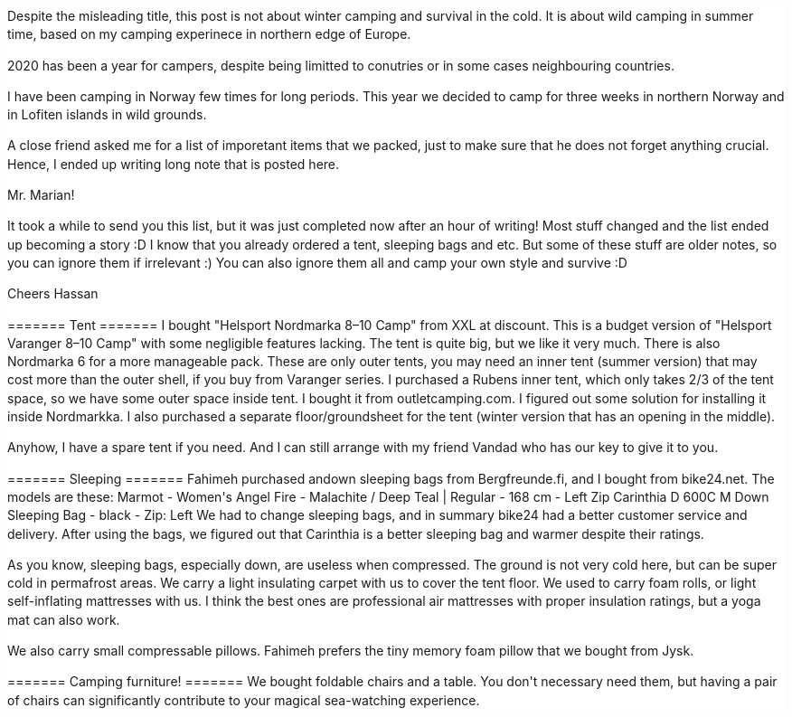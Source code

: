 
Despite the misleading title, this post is not about winter camping and survival in the cold. It is about wild camping in summer time, based on my camping experinece in northern edge of Europe. 

2020 has been a year for campers, despite being limitted to conutries or in some cases neighbouring countries.

I have been camping in Norway few times for long periods. This year we decided to camp for three weeks in northern Norway and in Lofiten islands in wild grounds.

A close friend asked me for a list of imporetant items that we packed, just to make sure that he does not forget anything crucial. Hence, I ended up writing long note that is posted here.


 Mr. Marian! 

It took a while to send you this list, but it was just completed now after an hour of writing! Most stuff changed and the list ended up becoming a story :D I know that you already ordered a tent, sleeping bags and etc. But some of these stuff are older notes, so you can ignore them if irrelevant :) You can also ignore them all and camp your own style and survive :D

Cheers
Hassan


======= Tent =======
I bought "Helsport Nordmarka 8–10 Camp" from XXL at discount. This is a budget version of "Helsport Varanger 8–10 Camp" with some negligible features lacking. The tent is quite big, but we like it very much. There is also Nordmarka 6 for a more manageable pack. These are only outer tents, you may need an inner tent (summer version) that may cost more than the outer shell, if you buy from Varanger series. I purchased a Rubens inner tent, which only takes 2/3 of the tent space, so we have some outer space inside tent. I bought it from outletcamping.com. I figured out some solution for installing it inside Nordmarkka. I also purchased a separate floor/groundsheet for the tent (winter version that has an opening in the middle).

Anyhow, I have a spare tent if you need. And I can still arrange with my friend Vandad who has our key to give it to you.

======= Sleeping =======
Fahimeh purchased andown sleeping bags from Bergfreunde.fi, and I bought from bike24.net. The models are these:
Marmot - Women's Angel Fire - Malachite / Deep Teal | Regular - 168 cm - Left Zip
Carinthia D 600C M Down Sleeping Bag - black - Zip: Left
We had to change sleeping bags, and in summary bike24 had a better customer service and delivery. After using the bags, we figured out that Carinthia is a better sleeping bag and warmer despite their ratings.

As you know, sleeping bags, especially down, are useless when compressed. The ground is not very cold here, but can be super cold in permafrost areas. We carry a light insulating carpet with us to cover the tent floor. We used to carry foam rolls, or light self-inflating mattresses with us. I think the best ones are professional air mattresses with proper insulation ratings, but a yoga mat can also work.

We also carry small compressable pillows. Fahimeh prefers the tiny memory foam pillow that we bought from Jysk.

======= Camping furniture! =======
We bought foldable chairs and a table. You don't necessary need them, but having a pair of chairs can significantly contribute to your magical sea-watching experience. 
